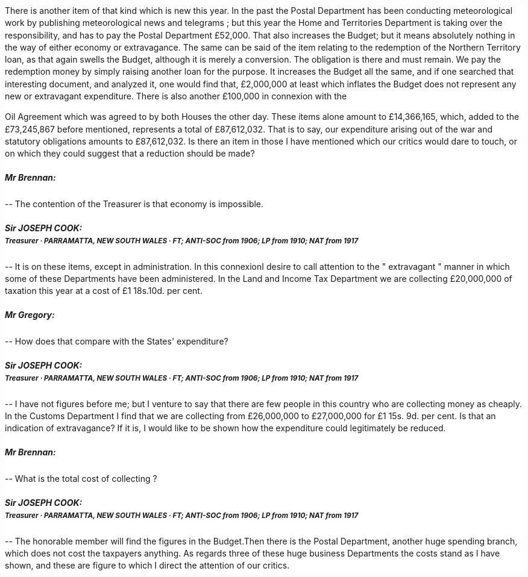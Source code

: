 There is another item of that kind which is new this year. In the past the Postal Department has been conducting meteorological work by publishing meteorological news and telegrams ; but this year the Home and Territories Department is taking over the responsibility, and has to pay the Postal Department £52,000. That also increases the Budget; but it means absolutely nothing in the way of either economy or extravagance. The same can be said of the item relating to the redemption of the Northern Territory loan, as that again swells the Budget, although it is merely a conversion. The obligation is there and must remain. We pay the redemption money by simply raising another loan for the purpose. It increases the Budget all the same, and if one searched that interesting document, and analyzed it, one would find that, £2,000,000 at least which inflates the Budget does not represent any new or extravagant expenditure. There is also another £100,000 in connexion with the 

Oil Agreement which was agreed to by both Houses the other day. These items alone amount to £14,366,165, which, added to the £73,245,867 before mentioned, represents a total of £87,612,032. That is to say, our expenditure arising out of the war and statutory obligations amounts to £87,612,032. Is there an item in those I have mentioned which our critics would dare to touch, or on which they could suggest that a reduction should be made? 

##### Mr Brennan:

-- The contention of the Treasurer is that economy is impossible. 

##### Sir JOSEPH COOK:<br><small class="text-muted">Treasurer &middot; PARRAMATTA, NEW SOUTH WALES &middot; FT; ANTI-SOC from 1906; LP from 1910; NAT from 1917</small>

-- It is on these items, except in administration. In this connexionI desire to call attention to the " extravagant " manner in which some of these Departments have been administered. In the Land and Income Tax Department we are collecting £20,000,000 of taxation this year at a cost of £1 18s.10d. per cent. 

##### Mr Gregory:

-- How does that compare with the States' expenditure? 

##### Sir JOSEPH COOK:<br><small class="text-muted">Treasurer &middot; PARRAMATTA, NEW SOUTH WALES &middot; FT; ANTI-SOC from 1906; LP from 1910; NAT from 1917</small>

-- I have not figures before me; but I venture to say that there are few people in this country who are collecting money as cheaply. In the Customs Department I find that we are collecting from £26,000,000 to £27,000,000 for £1 15s. 9d. per cent. Is that an indication of extravagance? If it is, I would like to be shown how the expenditure could legitimately be reduced. 

##### Mr Brennan:

-- What is the total cost of collecting ? 

##### Sir JOSEPH COOK:<br><small class="text-muted">Treasurer &middot; PARRAMATTA, NEW SOUTH WALES &middot; FT; ANTI-SOC from 1906; LP from 1910; NAT from 1917</small>

-- The honorable member will find the figures in the Budget.Then there is the Postal Department, another huge spending branch, which does not cost the taxpayers anything. As regards three of these huge business Departments the costs stand as I have shown, and these are figure to which I direct the attention of our critics. 
